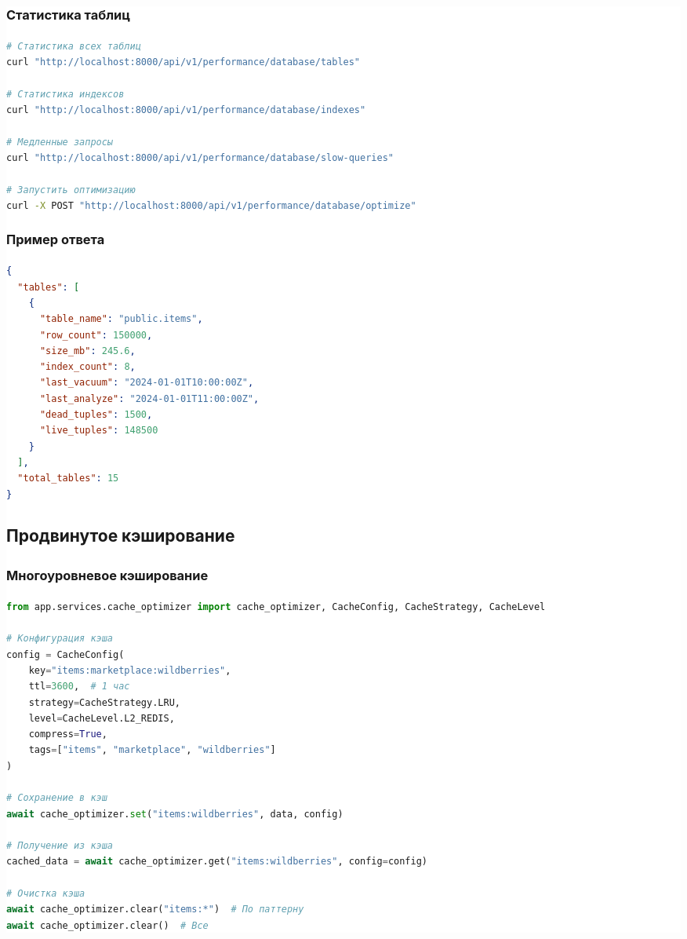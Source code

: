 ### Статистика таблиц
```bash
# Статистика всех таблиц
curl "http://localhost:8000/api/v1/performance/database/tables"

# Статистика индексов
curl "http://localhost:8000/api/v1/performance/database/indexes"

# Медленные запросы
curl "http://localhost:8000/api/v1/performance/database/slow-queries"

# Запустить оптимизацию
curl -X POST "http://localhost:8000/api/v1/performance/database/optimize"
```

### Пример ответа
```json
{
  "tables": [
    {
      "table_name": "public.items",
      "row_count": 150000,
      "size_mb": 245.6,
      "index_count": 8,
      "last_vacuum": "2024-01-01T10:00:00Z",
      "last_analyze": "2024-01-01T11:00:00Z",
      "dead_tuples": 1500,
      "live_tuples": 148500
    }
  ],
  "total_tables": 15
}
```

## Продвинутое кэширование

### Многоуровневое кэширование
```python
from app.services.cache_optimizer import cache_optimizer, CacheConfig, CacheStrategy, CacheLevel

# Конфигурация кэша
config = CacheConfig(
    key="items:marketplace:wildberries",
    ttl=3600,  # 1 час
    strategy=CacheStrategy.LRU,
    level=CacheLevel.L2_REDIS,
    compress=True,
    tags=["items", "marketplace", "wildberries"]
)

# Сохранение в кэш
await cache_optimizer.set("items:wildberries", data, config)

# Получение из кэша
cached_data = await cache_optimizer.get("items:wildberries", config=config)

# Очистка кэша
await cache_optimizer.clear("items:*")  # По паттерну
await cache_optimizer.clear()  # Все
```
